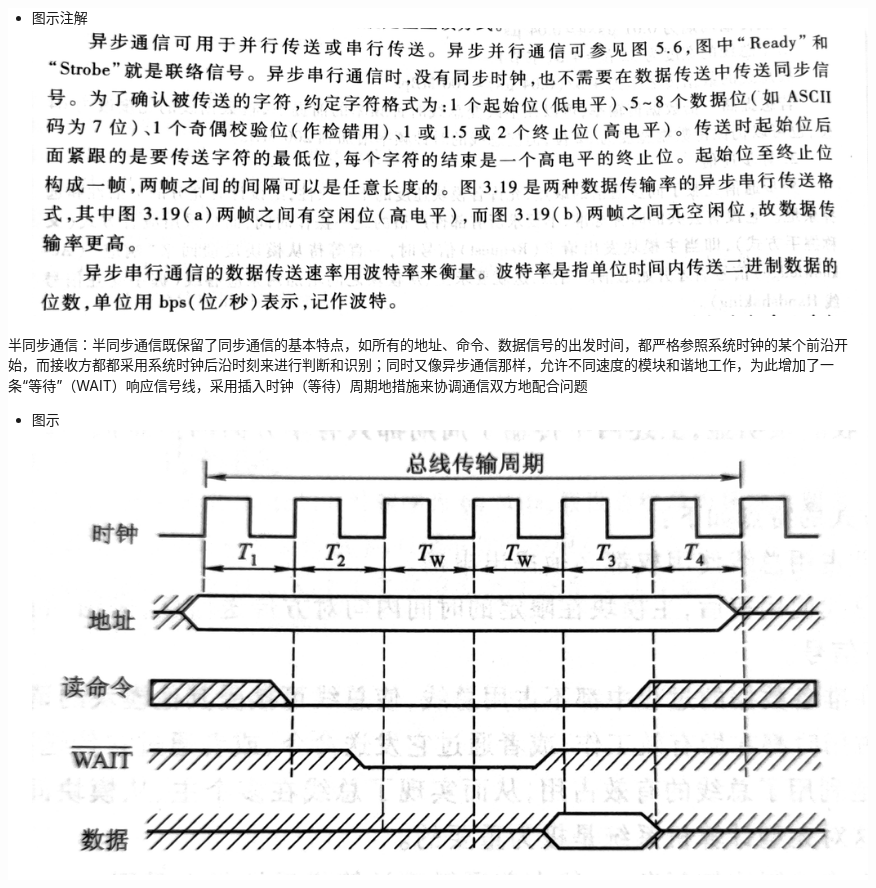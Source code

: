 - 图示注解![1668567257136](ComputerOrganizationAndDesign.assets/1668567257136.jpg)

半同步通信：半同步通信既保留了同步通信的基本特点，如所有的地址、命令、数据信号的出发时间，都严格参照系统时钟的某个前沿开始，而接收方都都采用系统时钟后沿时刻来进行判断和识别；同时又像异步通信那样，允许不同速度的模块和谐地工作，为此增加了一条“等待”（WAIT）响应信号线，采用插入时钟（等待）周期地措施来协调通信双方地配合问题

- 图示![1668567561819](ComputerOrganizationAndDesign.assets/1668567561819.jpg)